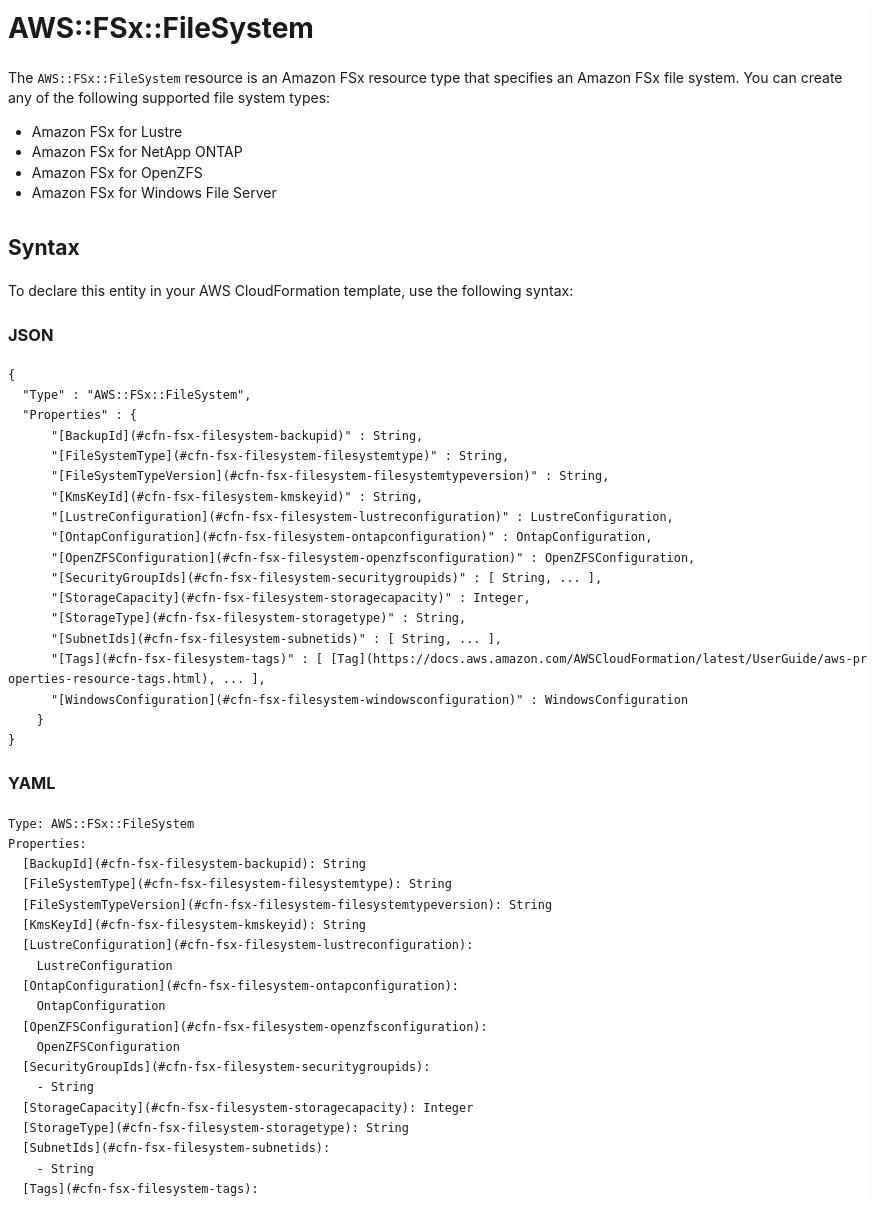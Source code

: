 # AWS::FSx::FileSystem<a name="aws-resource-fsx-filesystem"></a>

The `AWS::FSx::FileSystem` resource is an Amazon FSx resource type that specifies an Amazon FSx file system\. You can create any of the following supported file system types:
+ Amazon FSx for Lustre
+ Amazon FSx for NetApp ONTAP
+ Amazon FSx for OpenZFS
+ Amazon FSx for Windows File Server

## Syntax<a name="aws-resource-fsx-filesystem-syntax"></a>

To declare this entity in your AWS CloudFormation template, use the following syntax:

### JSON<a name="aws-resource-fsx-filesystem-syntax.json"></a>

```
{
  "Type" : "AWS::FSx::FileSystem",
  "Properties" : {
      "[BackupId](#cfn-fsx-filesystem-backupid)" : String,
      "[FileSystemType](#cfn-fsx-filesystem-filesystemtype)" : String,
      "[FileSystemTypeVersion](#cfn-fsx-filesystem-filesystemtypeversion)" : String,
      "[KmsKeyId](#cfn-fsx-filesystem-kmskeyid)" : String,
      "[LustreConfiguration](#cfn-fsx-filesystem-lustreconfiguration)" : LustreConfiguration,
      "[OntapConfiguration](#cfn-fsx-filesystem-ontapconfiguration)" : OntapConfiguration,
      "[OpenZFSConfiguration](#cfn-fsx-filesystem-openzfsconfiguration)" : OpenZFSConfiguration,
      "[SecurityGroupIds](#cfn-fsx-filesystem-securitygroupids)" : [ String, ... ],
      "[StorageCapacity](#cfn-fsx-filesystem-storagecapacity)" : Integer,
      "[StorageType](#cfn-fsx-filesystem-storagetype)" : String,
      "[SubnetIds](#cfn-fsx-filesystem-subnetids)" : [ String, ... ],
      "[Tags](#cfn-fsx-filesystem-tags)" : [ [Tag](https://docs.aws.amazon.com/AWSCloudFormation/latest/UserGuide/aws-properties-resource-tags.html), ... ],
      "[WindowsConfiguration](#cfn-fsx-filesystem-windowsconfiguration)" : WindowsConfiguration
    }
}
```

### YAML<a name="aws-resource-fsx-filesystem-syntax.yaml"></a>

```
Type: AWS::FSx::FileSystem
Properties: 
  [BackupId](#cfn-fsx-filesystem-backupid): String
  [FileSystemType](#cfn-fsx-filesystem-filesystemtype): String
  [FileSystemTypeVersion](#cfn-fsx-filesystem-filesystemtypeversion): String
  [KmsKeyId](#cfn-fsx-filesystem-kmskeyid): String
  [LustreConfiguration](#cfn-fsx-filesystem-lustreconfiguration): 
    LustreConfiguration
  [OntapConfiguration](#cfn-fsx-filesystem-ontapconfiguration): 
    OntapConfiguration
  [OpenZFSConfiguration](#cfn-fsx-filesystem-openzfsconfiguration): 
    OpenZFSConfiguration
  [SecurityGroupIds](#cfn-fsx-filesystem-securitygroupids): 
    - String
  [StorageCapacity](#cfn-fsx-filesystem-storagecapacity): Integer
  [StorageType](#cfn-fsx-filesystem-storagetype): String
  [SubnetIds](#cfn-fsx-filesystem-subnetids): 
    - String
  [Tags](#cfn-fsx-filesystem-tags): 
```